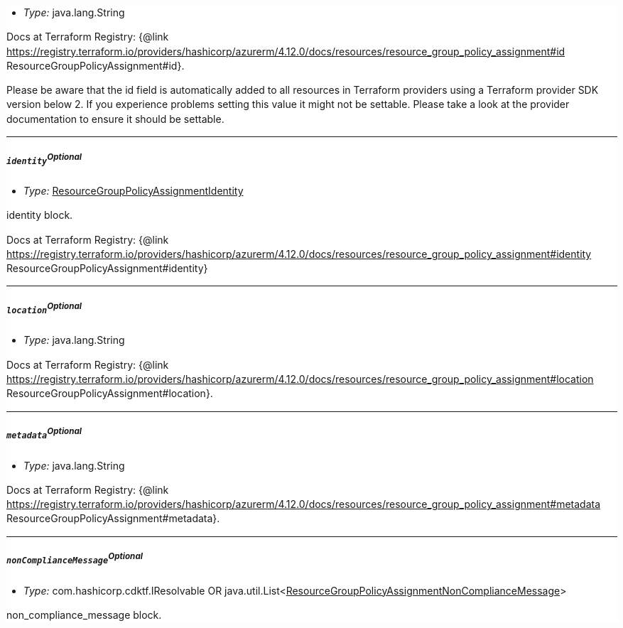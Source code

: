 - *Type:* java.lang.String

Docs at Terraform Registry: {@link https://registry.terraform.io/providers/hashicorp/azurerm/4.12.0/docs/resources/resource_group_policy_assignment#id ResourceGroupPolicyAssignment#id}.

Please be aware that the id field is automatically added to all resources in Terraform providers using a Terraform provider SDK version below 2.
If you experience problems setting this value it might not be settable. Please take a look at the provider documentation to ensure it should be settable.

---

##### `identity`<sup>Optional</sup> <a name="identity" id="@cdktf/provider-azurerm.resourceGroupPolicyAssignment.ResourceGroupPolicyAssignment.Initializer.parameter.identity"></a>

- *Type:* <a href="#@cdktf/provider-azurerm.resourceGroupPolicyAssignment.ResourceGroupPolicyAssignmentIdentity">ResourceGroupPolicyAssignmentIdentity</a>

identity block.

Docs at Terraform Registry: {@link https://registry.terraform.io/providers/hashicorp/azurerm/4.12.0/docs/resources/resource_group_policy_assignment#identity ResourceGroupPolicyAssignment#identity}

---

##### `location`<sup>Optional</sup> <a name="location" id="@cdktf/provider-azurerm.resourceGroupPolicyAssignment.ResourceGroupPolicyAssignment.Initializer.parameter.location"></a>

- *Type:* java.lang.String

Docs at Terraform Registry: {@link https://registry.terraform.io/providers/hashicorp/azurerm/4.12.0/docs/resources/resource_group_policy_assignment#location ResourceGroupPolicyAssignment#location}.

---

##### `metadata`<sup>Optional</sup> <a name="metadata" id="@cdktf/provider-azurerm.resourceGroupPolicyAssignment.ResourceGroupPolicyAssignment.Initializer.parameter.metadata"></a>

- *Type:* java.lang.String

Docs at Terraform Registry: {@link https://registry.terraform.io/providers/hashicorp/azurerm/4.12.0/docs/resources/resource_group_policy_assignment#metadata ResourceGroupPolicyAssignment#metadata}.

---

##### `nonComplianceMessage`<sup>Optional</sup> <a name="nonComplianceMessage" id="@cdktf/provider-azurerm.resourceGroupPolicyAssignment.ResourceGroupPolicyAssignment.Initializer.parameter.nonComplianceMessage"></a>

- *Type:* com.hashicorp.cdktf.IResolvable OR java.util.List<<a href="#@cdktf/provider-azurerm.resourceGroupPolicyAssignment.ResourceGroupPolicyAssignmentNonComplianceMessage">ResourceGroupPolicyAssignmentNonComplianceMessage</a>>

non_compliance_message block.
